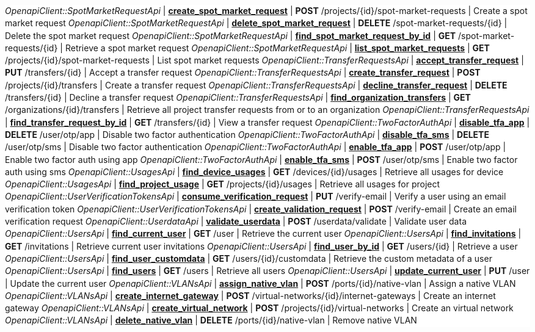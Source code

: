 *OpenapiClient::SpotMarketRequestApi* | [**create_spot_market_request**](docs/SpotMarketRequestApi.md#create_spot_market_request) | **POST** /projects/{id}/spot-market-requests | Create a spot market request
*OpenapiClient::SpotMarketRequestApi* | [**delete_spot_market_request**](docs/SpotMarketRequestApi.md#delete_spot_market_request) | **DELETE** /spot-market-requests/{id} | Delete the spot market request
*OpenapiClient::SpotMarketRequestApi* | [**find_spot_market_request_by_id**](docs/SpotMarketRequestApi.md#find_spot_market_request_by_id) | **GET** /spot-market-requests/{id} | Retrieve a spot market request
*OpenapiClient::SpotMarketRequestApi* | [**list_spot_market_requests**](docs/SpotMarketRequestApi.md#list_spot_market_requests) | **GET** /projects/{id}/spot-market-requests | List spot market requests
*OpenapiClient::TransferRequestsApi* | [**accept_transfer_request**](docs/TransferRequestsApi.md#accept_transfer_request) | **PUT** /transfers/{id} | Accept a transfer request
*OpenapiClient::TransferRequestsApi* | [**create_transfer_request**](docs/TransferRequestsApi.md#create_transfer_request) | **POST** /projects/{id}/transfers | Create a transfer request
*OpenapiClient::TransferRequestsApi* | [**decline_transfer_request**](docs/TransferRequestsApi.md#decline_transfer_request) | **DELETE** /transfers/{id} | Decline a transfer request
*OpenapiClient::TransferRequestsApi* | [**find_organization_transfers**](docs/TransferRequestsApi.md#find_organization_transfers) | **GET** /organizations/{id}/transfers | Retrieve all project transfer requests from or to an organization
*OpenapiClient::TransferRequestsApi* | [**find_transfer_request_by_id**](docs/TransferRequestsApi.md#find_transfer_request_by_id) | **GET** /transfers/{id} | View a transfer request
*OpenapiClient::TwoFactorAuthApi* | [**disable_tfa_app**](docs/TwoFactorAuthApi.md#disable_tfa_app) | **DELETE** /user/otp/app | Disable two factor authentication
*OpenapiClient::TwoFactorAuthApi* | [**disable_tfa_sms**](docs/TwoFactorAuthApi.md#disable_tfa_sms) | **DELETE** /user/otp/sms | Disable two factor authentication
*OpenapiClient::TwoFactorAuthApi* | [**enable_tfa_app**](docs/TwoFactorAuthApi.md#enable_tfa_app) | **POST** /user/otp/app | Enable two factor auth using app
*OpenapiClient::TwoFactorAuthApi* | [**enable_tfa_sms**](docs/TwoFactorAuthApi.md#enable_tfa_sms) | **POST** /user/otp/sms | Enable two factor auth using sms
*OpenapiClient::UsagesApi* | [**find_device_usages**](docs/UsagesApi.md#find_device_usages) | **GET** /devices/{id}/usages | Retrieve all usages for device
*OpenapiClient::UsagesApi* | [**find_project_usage**](docs/UsagesApi.md#find_project_usage) | **GET** /projects/{id}/usages | Retrieve all usages for project
*OpenapiClient::UserVerificationTokensApi* | [**consume_verification_request**](docs/UserVerificationTokensApi.md#consume_verification_request) | **PUT** /verify-email | Verify a user using an email verification token
*OpenapiClient::UserVerificationTokensApi* | [**create_validation_request**](docs/UserVerificationTokensApi.md#create_validation_request) | **POST** /verify-email | Create an email verification request
*OpenapiClient::UserdataApi* | [**validate_userdata**](docs/UserdataApi.md#validate_userdata) | **POST** /userdata/validate | Validate user data
*OpenapiClient::UsersApi* | [**find_current_user**](docs/UsersApi.md#find_current_user) | **GET** /user | Retrieve the current user
*OpenapiClient::UsersApi* | [**find_invitations**](docs/UsersApi.md#find_invitations) | **GET** /invitations | Retrieve current user invitations
*OpenapiClient::UsersApi* | [**find_user_by_id**](docs/UsersApi.md#find_user_by_id) | **GET** /users/{id} | Retrieve a user
*OpenapiClient::UsersApi* | [**find_user_customdata**](docs/UsersApi.md#find_user_customdata) | **GET** /users/{id}/customdata | Retrieve the custom metadata of a user
*OpenapiClient::UsersApi* | [**find_users**](docs/UsersApi.md#find_users) | **GET** /users | Retrieve all users
*OpenapiClient::UsersApi* | [**update_current_user**](docs/UsersApi.md#update_current_user) | **PUT** /user | Update the current user
*OpenapiClient::VLANsApi* | [**assign_native_vlan**](docs/VLANsApi.md#assign_native_vlan) | **POST** /ports/{id}/native-vlan | Assign a native VLAN
*OpenapiClient::VLANsApi* | [**create_internet_gateway**](docs/VLANsApi.md#create_internet_gateway) | **POST** /virtual-networks/{id}/internet-gateways | Create an internet gateway
*OpenapiClient::VLANsApi* | [**create_virtual_network**](docs/VLANsApi.md#create_virtual_network) | **POST** /projects/{id}/virtual-networks | Create an virtual network
*OpenapiClient::VLANsApi* | [**delete_native_vlan**](docs/VLANsApi.md#delete_native_vlan) | **DELETE** /ports/{id}/native-vlan | Remove native VLAN